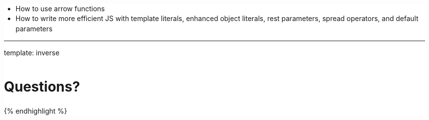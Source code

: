 - How to use arrow functions
- How to write more efficient JS with template literals, enhanced object literals, rest parameters, spread operators, and default parameters

---

template: inverse

# Questions?

{% endhighlight %}
